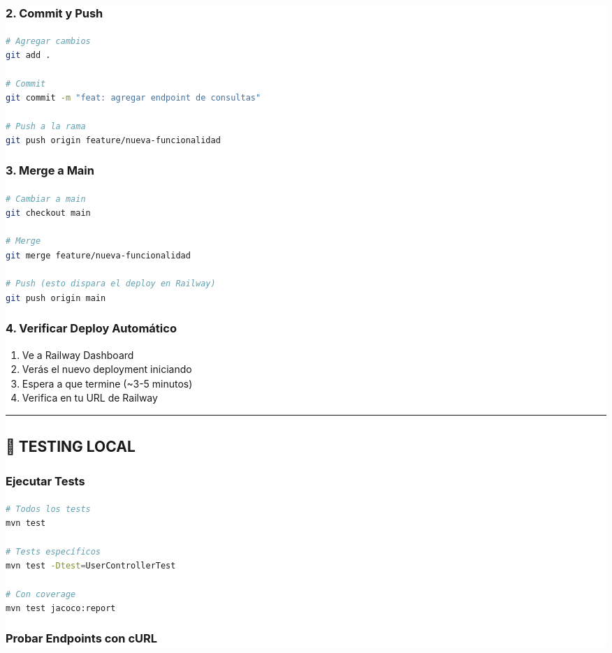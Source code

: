 ### 2. Commit y Push

```bash
# Agregar cambios
git add .

# Commit
git commit -m "feat: agregar endpoint de consultas"

# Push a la rama
git push origin feature/nueva-funcionalidad
```

### 3. Merge a Main

```bash
# Cambiar a main
git checkout main

# Merge
git merge feature/nueva-funcionalidad

# Push (esto dispara el deploy en Railway)
git push origin main
```

### 4. Verificar Deploy Automático

1. Ve a Railway Dashboard
2. Verás el nuevo deployment iniciando
3. Espera a que termine (~3-5 minutos)
4. Verifica en tu URL de Railway

---

## 🧪 TESTING LOCAL

### Ejecutar Tests

```bash
# Todos los tests
mvn test

# Tests específicos
mvn test -Dtest=UserControllerTest

# Con coverage
mvn test jacoco:report
```

### Probar Endpoints con cURL
